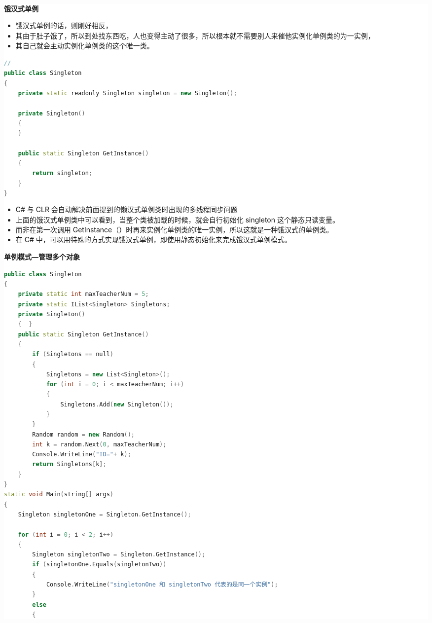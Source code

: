 **饿汉式单例**

-  饿汉式单例的话，则刚好相反，
-  其由于肚子饿了，所以到处找东西吃，人也变得主动了很多，所以根本就不需要别人来催他实例化单例类的为一实例，
-  其自己就会主动实例化单例类的这个唯一类。

```cpp
//
public class Singleton
{
    private static readonly Singleton singleton = new Singleton();

    private Singleton()
    {
    }

    public static Singleton GetInstance()
    {
        return singleton;
    }
}
```

-  C# 与 CLR 会自动解决前面提到的懒汉式单例类时出现的多线程同步问题
-  上面的饿汉式单例类中可以看到，当整个类被加载的时候，就会自行初始化 singleton 这个静态只读变量。
-  而非在第一次调用 GetInstance（）时再来实例化单例类的唯一实例，所以这就是一种饿汉式的单例类。
-  在 C# 中，可以用特殊的方式实现饿汉式单例，即使用静态初始化来完成饿汉式单例模式。

**单例模式—管理多个对象**

```cpp
public class Singleton
{
    private static int maxTeacherNum = 5;
    private static IList<Singleton> Singletons;
    private Singleton()
    {  }
    public static Singleton GetInstance()
    {
        if (Singletons == null)
        {
            Singletons = new List<Singleton>();
            for (int i = 0; i < maxTeacherNum; i++)
            {
                Singletons.Add(new Singleton());
            }
        }
        Random random = new Random();
        int k = random.Next(0, maxTeacherNum);
        Console.WriteLine("ID="+ k);
        return Singletons[k];
    }
}
static void Main(string[] args)
{
    Singleton singletonOne = Singleton.GetInstance();

    for (int i = 0; i < 2; i++)
    {
        Singleton singletonTwo = Singleton.GetInstance();
        if (singletonOne.Equals(singletonTwo))
        {
            Console.WriteLine("singletonOne 和 singletonTwo 代表的是同一个实例");
        }
        else
        {
```